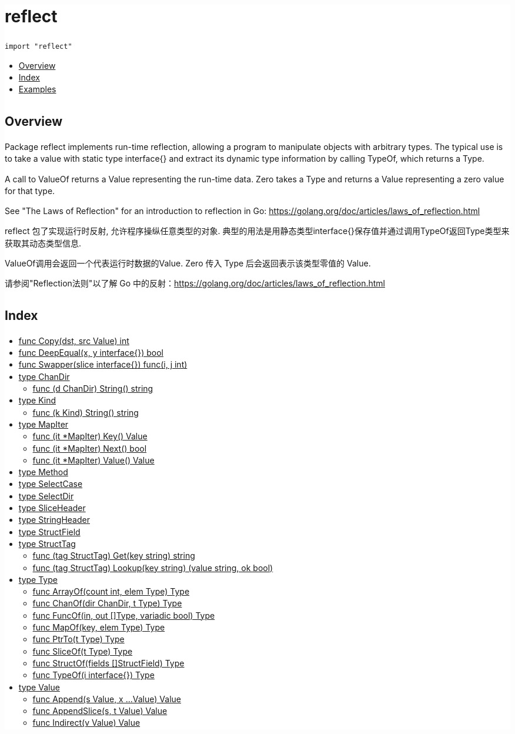 

# reflect
`import "reflect"`

* [Overview](#pkg-overview)
* [Index](#pkg-index)
* [Examples](#pkg-examples)

## <a id="pkg-overview">Overview</a>
Package reflect implements run-time reflection, allowing a program to
manipulate objects with arbitrary types. The typical use is to take a value
with static type interface{} and extract its dynamic type information by
calling TypeOf, which returns a Type.

A call to ValueOf returns a Value representing the run-time data.
Zero takes a Type and returns a Value representing a zero value
for that type.

See "The Laws of Reflection" for an introduction to reflection in Go:
<a href="https://golang.org/doc/articles/laws_of_reflection.html">https://golang.org/doc/articles/laws_of_reflection.html</a>

reflect 包了实现运行时反射, 允许程序操纵任意类型的对象. 典型的用法是用静态类型interface{}保存值并通过调用TypeOf返回Type类型来获取其动态类型信息.

ValueOf调用会返回一个代表运行时数据的Value. Zero 传入 Type 后会返回表示该类型零值的 Value.

请参阅"Reflection法则"以了解 Go 中的反射：<a href="https://golang.org/doc/articles/laws_of_reflection.html">https://golang.org/doc/articles/laws_of_reflection.html</a>

## <a id="pkg-index">Index</a>
* [func Copy(dst, src Value) int](#Copy)
* [func DeepEqual(x, y interface{}) bool](#DeepEqual)
* [func Swapper(slice interface{}) func(i, j int)](#Swapper)
* [type ChanDir](#ChanDir)
  * [func (d ChanDir) String() string](#ChanDir.String)
* [type Kind](#Kind)
  * [func (k Kind) String() string](#Kind.String)
* [type MapIter](#MapIter)
  * [func (it *MapIter) Key() Value](#MapIter.Key)
  * [func (it *MapIter) Next() bool](#MapIter.Next)
  * [func (it *MapIter) Value() Value](#MapIter.Value)
* [type Method](#Method)
* [type SelectCase](#SelectCase)
* [type SelectDir](#SelectDir)
* [type SliceHeader](#SliceHeader)
* [type StringHeader](#StringHeader)
* [type StructField](#StructField)
* [type StructTag](#StructTag)
  * [func (tag StructTag) Get(key string) string](#StructTag.Get)
  * [func (tag StructTag) Lookup(key string) (value string, ok bool)](#StructTag.Lookup)
* [type Type](#Type)
  * [func ArrayOf(count int, elem Type) Type](#ArrayOf)
  * [func ChanOf(dir ChanDir, t Type) Type](#ChanOf)
  * [func FuncOf(in, out []Type, variadic bool) Type](#FuncOf)
  * [func MapOf(key, elem Type) Type](#MapOf)
  * [func PtrTo(t Type) Type](#PtrTo)
  * [func SliceOf(t Type) Type](#SliceOf)
  * [func StructOf(fields []StructField) Type](#StructOf)
  * [func TypeOf(i interface{}) Type](#TypeOf)
* [type Value](#Value)
  * [func Append(s Value, x ...Value) Value](#Append)
  * [func AppendSlice(s, t Value) Value](#AppendSlice)
  * [func Indirect(v Value) Value](#Indirect)